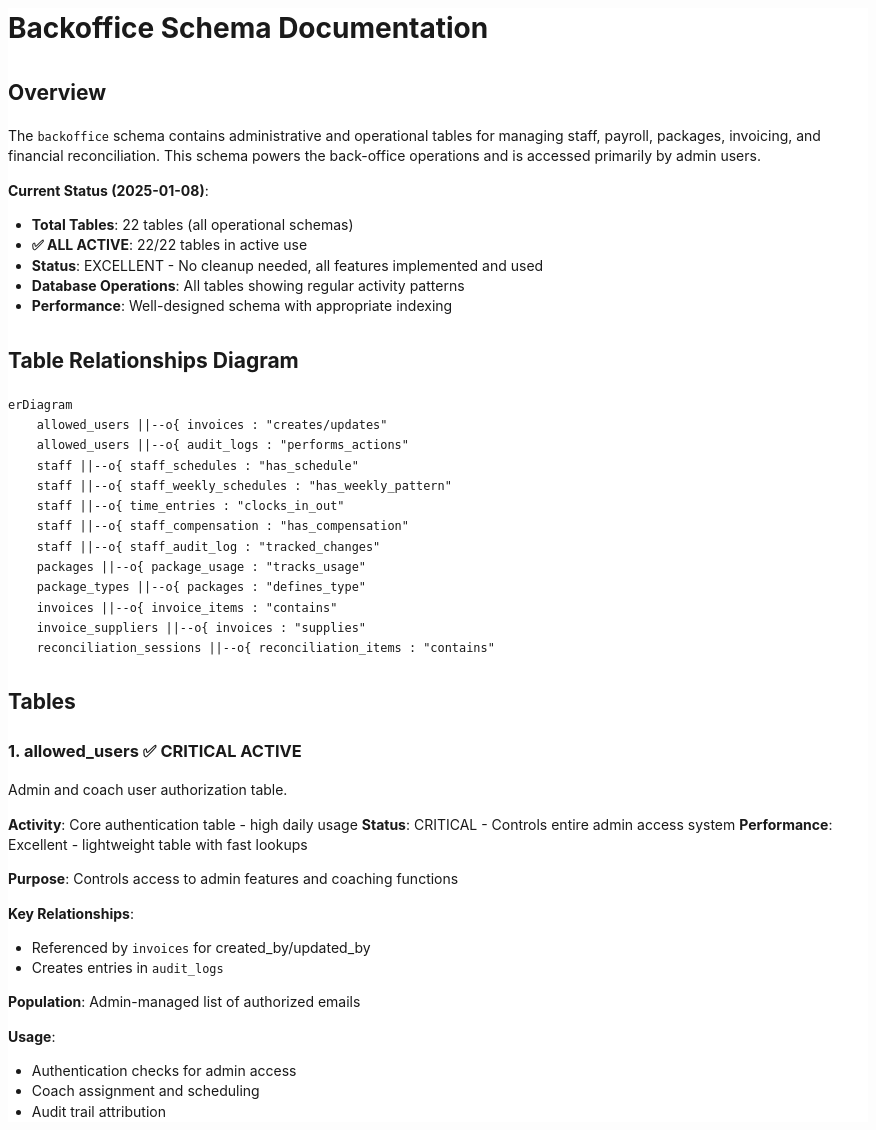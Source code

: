 # Backoffice Schema Documentation

## Overview
The `backoffice` schema contains administrative and operational tables for managing staff, payroll, packages, invoicing, and financial reconciliation. This schema powers the back-office operations and is accessed primarily by admin users.

**Current Status (2025-01-08)**:
- **Total Tables**: 22 tables (all operational schemas)
- **✅ ALL ACTIVE**: 22/22 tables in active use
- **Status**: EXCELLENT - No cleanup needed, all features implemented and used
- **Database Operations**: All tables showing regular activity patterns
- **Performance**: Well-designed schema with appropriate indexing

## Table Relationships Diagram

```mermaid
erDiagram
    allowed_users ||--o{ invoices : "creates/updates"
    allowed_users ||--o{ audit_logs : "performs_actions"
    staff ||--o{ staff_schedules : "has_schedule"
    staff ||--o{ staff_weekly_schedules : "has_weekly_pattern"
    staff ||--o{ time_entries : "clocks_in_out"
    staff ||--o{ staff_compensation : "has_compensation"
    staff ||--o{ staff_audit_log : "tracked_changes"
    packages ||--o{ package_usage : "tracks_usage"
    package_types ||--o{ packages : "defines_type"
    invoices ||--o{ invoice_items : "contains"
    invoice_suppliers ||--o{ invoices : "supplies"
    reconciliation_sessions ||--o{ reconciliation_items : "contains"
```

## Tables

### 1. **allowed_users** ✅ CRITICAL ACTIVE
Admin and coach user authorization table.

**Activity**: Core authentication table - high daily usage
**Status**: CRITICAL - Controls entire admin access system
**Performance**: Excellent - lightweight table with fast lookups

**Purpose**: Controls access to admin features and coaching functions

**Key Relationships**:
- Referenced by `invoices` for created_by/updated_by
- Creates entries in `audit_logs`

**Population**: Admin-managed list of authorized emails

**Usage**:
- Authentication checks for admin access
- Coach assignment and scheduling
- Audit trail attribution
